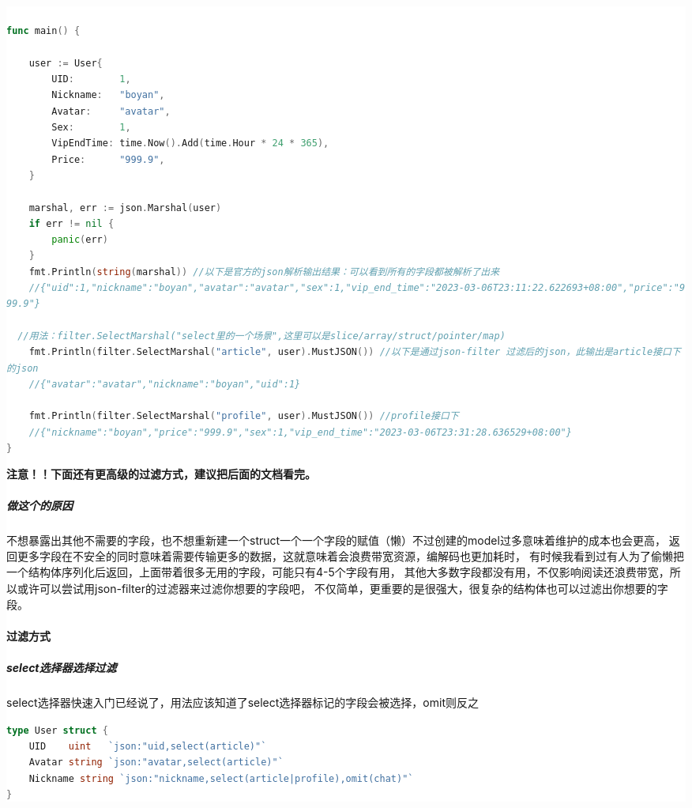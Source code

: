 ```go

func main() {

	user := User{
		UID:        1,
		Nickname:   "boyan",
		Avatar:     "avatar",
		Sex:        1,
		VipEndTime: time.Now().Add(time.Hour * 24 * 365),
		Price:      "999.9",
	}

	marshal, err := json.Marshal(user)
	if err != nil {
		panic(err)
	}
	fmt.Println(string(marshal)) //以下是官方的json解析输出结果：可以看到所有的字段都被解析了出来
	//{"uid":1,"nickname":"boyan","avatar":"avatar","sex":1,"vip_end_time":"2023-03-06T23:11:22.622693+08:00","price":"999.9"}

  //用法：filter.SelectMarshal("select里的一个场景",这里可以是slice/array/struct/pointer/map)
	fmt.Println(filter.SelectMarshal("article", user).MustJSON()) //以下是通过json-filter 过滤后的json，此输出是article接口下的json
	//{"avatar":"avatar","nickname":"boyan","uid":1}

	fmt.Println(filter.SelectMarshal("profile", user).MustJSON()) //profile接口下
	//{"nickname":"boyan","price":"999.9","sex":1,"vip_end_time":"2023-03-06T23:31:28.636529+08:00"}
}

```

**注意！！下面还有更高级的过滤方式，建议把后面的文档看完。**

##### 做这个的原因

不想暴露出其他不需要的字段，也不想重新建一个struct一个一个字段的赋值（懒）不过创建的model过多意味着维护的成本也会更高，
返回更多字段在不安全的同时意味着需要传输更多的数据，这就意味着会浪费带宽资源，编解码也更加耗时，
有时候我看到过有人为了偷懒把一个结构体序列化后返回，上面带着很多无用的字段，可能只有4-5个字段有用，
其他大多数字段都没有用，不仅影响阅读还浪费带宽，所以或许可以尝试用json-filter的过滤器来过滤你想要的字段吧，
不仅简单，更重要的是很强大，很复杂的结构体也可以过滤出你想要的字段。



#### 过滤方式

##### select选择器选择过滤

select选择器快速入门已经说了，用法应该知道了select选择器标记的字段会被选择，omit则反之

```go
type User struct {
	UID    uint   `json:"uid,select(article)"`
	Avatar string `json:"avatar,select(article)"`
	Nickname string `json:"nickname,select(article|profile),omit(chat)"`
}
```
